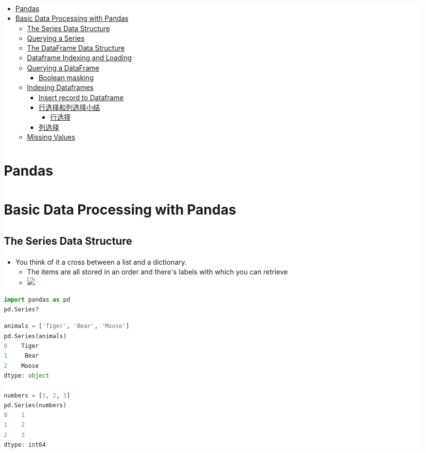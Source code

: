 [](...menustart)

- [Pandas](#251d2bbfe9a3b95e5691ceb30dc6784a)
- [Basic Data Processing with Pandas](#2beb23af04774d7f04142fdc60c1e388)
    - [The Series Data Structure](#b2d7146a323c3e1734532ceb0f3b8b85)
    - [Querying a Series](#8397ade4c8ed93da5a52c39691b7879e)
    - [The DataFrame Data Structure](#831bfe24989afb7977d21427c1cfa747)
    - [Dataframe Indexing and Loading](#17bcec63e2ffc6f28d1d43dc3bd736d3)
    - [Querying a DataFrame](#3c5b4efeb3926eb0d2e01d57122c4af8)
        - [Boolean masking](#c381bd7fc934be857f568d5a2990c95d)
    - [Indexing Dataframes](#c26698ba4e53d8440e2c2572357e9c84)
        - [Insert record to Dataframe](#2b134ac285731f9d66fccfb31a8be4e1)
        - [行选择和列选择小结](#ebae125e702774e5fc2e20a8dd47e231)
            - [行选择](#dca178c13c61d3a5ff6723592c7570eb)
        - [列选择](#c6e891c9937fb079fbb759e96c0eb44c)
    - [Missing Values](#4f62be1b7c56d639aec435b0d7e53b81)

[](...menuend)


<h2 id="251d2bbfe9a3b95e5691ceb30dc6784a"></h2>

# Pandas 

<h2 id="2beb23af04774d7f04142fdc60c1e388"></h2>

# Basic Data Processing with Pandas

<h2 id="b2d7146a323c3e1734532ceb0f3b8b85"></h2>

## The Series Data Structure

- You think of it a cross between a list and a dictionary. 
    - The items are all stored in an order and there's labels with which you can retrieve 
    - ![](../imgs/pandas_series.png)

```python
import pandas as pd
pd.Series?
```

```python
animals = ['Tiger', 'Bear', 'Moose']
pd.Series(animals)
0    Tiger
1     Bear
2    Moose
dtype: object

numbers = [1, 2, 3]
pd.Series(numbers)
0    1
1    2
2    3
dtype: int64
```
